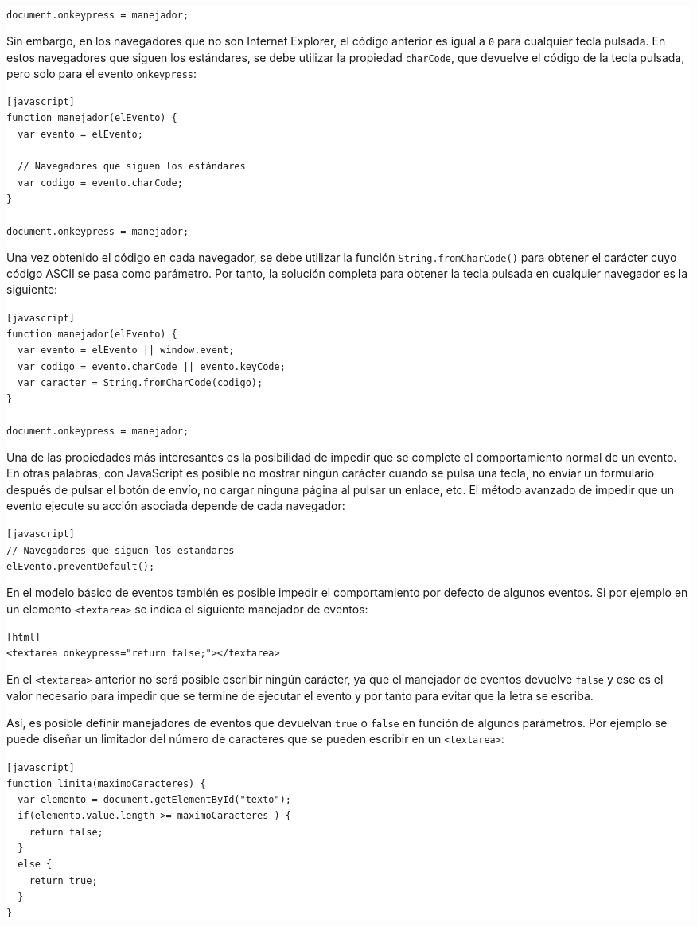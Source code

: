     document.onkeypress = manejador;

Sin embargo, en los navegadores que no son Internet Explorer, el código anterior es igual a `0` para cualquier tecla pulsada. En estos navegadores que siguen los estándares, se debe utilizar la propiedad `charCode`, que devuelve el código de la tecla pulsada, pero solo para el evento `onkeypress`:

    [javascript]
    function manejador(elEvento) {
      var evento = elEvento;

      // Navegadores que siguen los estándares
      var codigo = evento.charCode;
    }
    
    document.onkeypress = manejador;

Una vez obtenido el código en cada navegador, se debe utilizar la función `String.fromCharCode()` para obtener el carácter cuyo código ASCII se pasa como parámetro. Por tanto, la solución completa para obtener la tecla pulsada en cualquier navegador es la siguiente:

    [javascript]
    function manejador(elEvento) {
      var evento = elEvento || window.event;
      var codigo = evento.charCode || evento.keyCode;
      var caracter = String.fromCharCode(codigo);
    }
    
    document.onkeypress = manejador;

Una de las propiedades más interesantes es la posibilidad de impedir que se complete el comportamiento normal de un evento. En otras palabras, con JavaScript es posible no mostrar ningún carácter cuando se pulsa una tecla, no enviar un formulario después de pulsar el botón de envío, no cargar ninguna página al pulsar un enlace, etc. El método avanzado de impedir que un evento ejecute su acción asociada depende de cada navegador:

    [javascript]
    // Navegadores que siguen los estandares
    elEvento.preventDefault();

En el modelo básico de eventos también es posible impedir el comportamiento por defecto de algunos eventos. Si por ejemplo en un elemento `<textarea>` se indica el siguiente manejador de eventos:

    [html]
    <textarea onkeypress="return false;"></textarea>

En el `<textarea>` anterior no será posible escribir ningún carácter, ya que el manejador de eventos devuelve `false` y ese es el valor necesario para impedir que se termine de ejecutar el evento y por tanto para evitar que la letra se escriba.

Así, es posible definir manejadores de eventos que devuelvan `true` o `false` en función de algunos parámetros. Por ejemplo se puede diseñar un limitador del número de caracteres que se pueden escribir en un `<textarea>`:

    [javascript]
    function limita(maximoCaracteres) {
      var elemento = document.getElementById("texto");
      if(elemento.value.length >= maximoCaracteres ) {
        return false;
      }
      else {
        return true;
      }
    }
